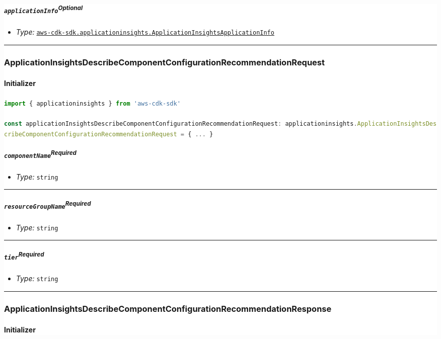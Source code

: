 ##### `applicationInfo`<sup>Optional</sup> <a name="aws-cdk-sdk.applicationinsights.ApplicationInsightsDescribeApplicationResponse.property.applicationInfo"></a>

- *Type:* [`aws-cdk-sdk.applicationinsights.ApplicationInsightsApplicationInfo`](#aws-cdk-sdk.applicationinsights.ApplicationInsightsApplicationInfo)

---

### ApplicationInsightsDescribeComponentConfigurationRecommendationRequest <a name="aws-cdk-sdk.applicationinsights.ApplicationInsightsDescribeComponentConfigurationRecommendationRequest"></a>

#### Initializer <a name="[object Object].Initializer"></a>

```typescript
import { applicationinsights } from 'aws-cdk-sdk'

const applicationInsightsDescribeComponentConfigurationRecommendationRequest: applicationinsights.ApplicationInsightsDescribeComponentConfigurationRecommendationRequest = { ... }
```

##### `componentName`<sup>Required</sup> <a name="aws-cdk-sdk.applicationinsights.ApplicationInsightsDescribeComponentConfigurationRecommendationRequest.property.componentName"></a>

- *Type:* `string`

---

##### `resourceGroupName`<sup>Required</sup> <a name="aws-cdk-sdk.applicationinsights.ApplicationInsightsDescribeComponentConfigurationRecommendationRequest.property.resourceGroupName"></a>

- *Type:* `string`

---

##### `tier`<sup>Required</sup> <a name="aws-cdk-sdk.applicationinsights.ApplicationInsightsDescribeComponentConfigurationRecommendationRequest.property.tier"></a>

- *Type:* `string`

---

### ApplicationInsightsDescribeComponentConfigurationRecommendationResponse <a name="aws-cdk-sdk.applicationinsights.ApplicationInsightsDescribeComponentConfigurationRecommendationResponse"></a>

#### Initializer <a name="[object Object].Initializer"></a>
